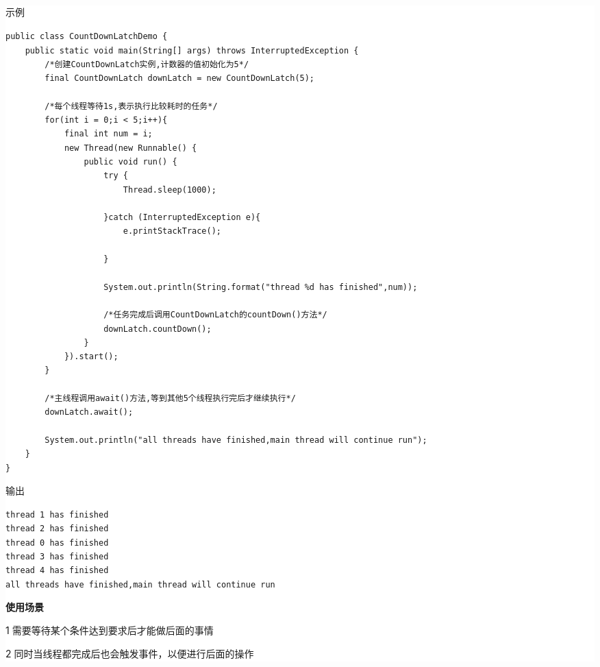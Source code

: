 

示例

```
public class CountDownLatchDemo {
    public static void main(String[] args) throws InterruptedException {
        /*创建CountDownLatch实例,计数器的值初始化为5*/
        final CountDownLatch downLatch = new CountDownLatch(5);

        /*每个线程等待1s,表示执行比较耗时的任务*/
        for(int i = 0;i < 5;i++){
            final int num = i;
            new Thread(new Runnable() {
                public void run() {
                    try {
                        Thread.sleep(1000);

                    }catch (InterruptedException e){
                        e.printStackTrace();

                    }

                    System.out.println(String.format("thread %d has finished",num));

                    /*任务完成后调用CountDownLatch的countDown()方法*/
                    downLatch.countDown();
                }
            }).start();
        }

        /*主线程调用await()方法,等到其他5个线程执行完后才继续执行*/
        downLatch.await();

        System.out.println("all threads have finished,main thread will continue run");
    }
}
```

输出

```
thread 1 has finished
thread 2 has finished
thread 0 has finished
thread 3 has finished
thread 4 has finished
all threads have finished,main thread will continue run
```



**使用场景**

1 需要等待某个条件达到要求后才能做后面的事情

2 同时当线程都完成后也会触发事件，以便进行后面的操作



